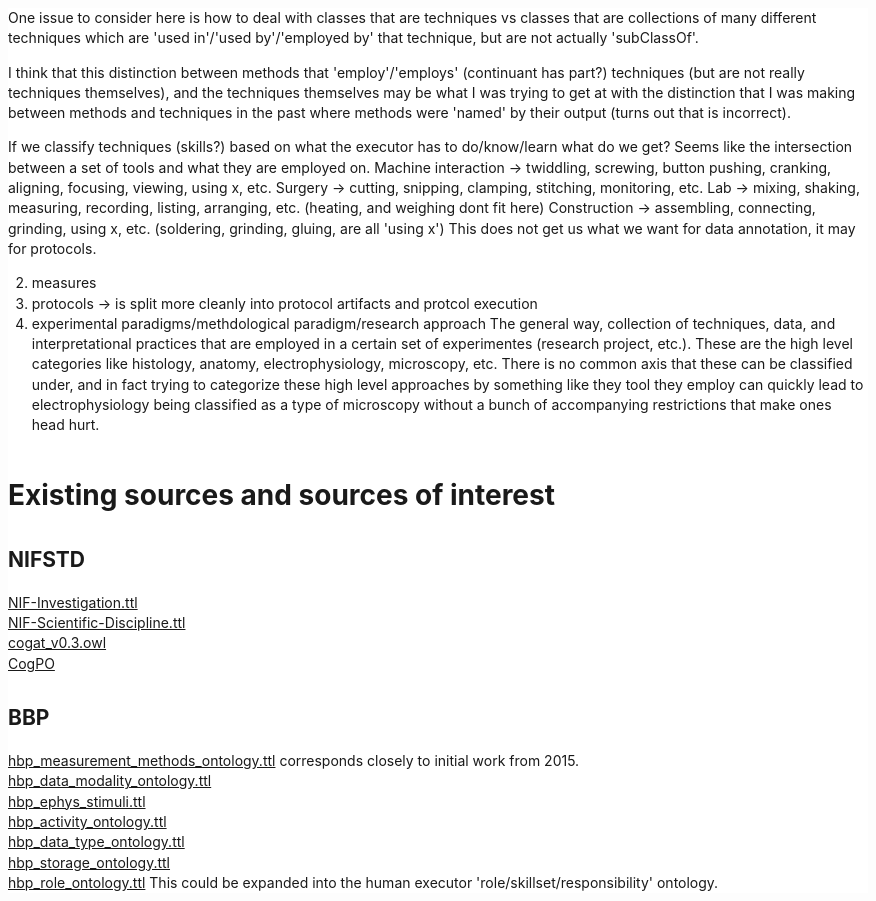    One issue to consider here is how to deal with classes that are techniques vs classes that are collections
   of many different techniques which are 'used in'/'used by'/'employed by' that technique, but are not actually 'subClassOf'.

   I think that this distinction between methods that 'employ'/'employs' (continuant has part?) techniques
   (but are not really techniques themselves), and the techniques themselves may be what I was trying to
   get at with the distinction that I was making between methods and techniques in the past where methods
   were 'named' by their output (turns out that is incorrect).

   If we classify techniques (skills?) based on what the executor has to do/know/learn what do we get?
   Seems like the intersection between a set of tools and what they are employed on.
   Machine interaction -> twiddling, screwing, button pushing, cranking, aligning, focusing, viewing, using x, etc.
   Surgery -> cutting, snipping, clamping, stitching, monitoring, etc.
   Lab -> mixing, shaking, measuring, recording, listing, arranging, etc.  (heating, and weighing dont fit here)
   Construction -> assembling, connecting, grinding, using x, etc. (soldering, grinding, gluing, are all 'using x')
   This does not get us what we want for data annotation, it may for protocols.

2. measures
3. protocols -> is split more cleanly into protocol artifacts and protcol execution
4. experimental paradigms/methdological paradigm/research approach
   The general way, collection of techniques, data, and interpretational practices that are employed
   in a certain set of experimentes (research project, etc.).
   These are the high level categories like histology, anatomy, electrophysiology, microscopy, etc.
   There is no common axis that these can be classified under, and in fact trying to categorize
   these high level approaches by something like they tool they employ can quickly lead to electrophysiology
   being classified as a type of microscopy without a bunch of accompanying restrictions that make ones head hurt.

# Existing sources and sources of interest
## NIFSTD
[NIF-Investigation.ttl](https://github.com/SciCrunch/NIF-Ontology/blob/master/ttl/NIF-Investigation.ttl)  
[NIF-Scientific-Discipline.ttl](https://github.com/SciCrunch/NIF-Ontology/blob/master/ttl/NIF-Scientific-Discipline.ttl)  
[cogat_v0.3.owl](https://github.com/SciCrunch/NIF-Ontology/blob/master/ttl/external/cogat_v0.3.owl)  
[CogPO](https://github.com/SciCrunch/NIF-Ontology/blob/master/ttl/external/CogPO.ttl)

## BBP
[hbp_measurement_methods_ontology.ttl](https://github.com/OpenKnowledgeSpace/methodsOntology/blob/master/ttl/hbp_measurement_methods_ontology.ttl)
corresponds closely to initial work from 2015.  
[hbp_data_modality_ontology.ttl](https://github.com/OpenKnowledgeSpace/methodsOntology/blob/master/ttl/hbp_data_modality_ontology.ttl)  
[hbp_ephys_stimuli.ttl](https://github.com/OpenKnowledgeSpace/methodsOntology/blob/master/ttl/hbp_ephys_stimuli.ttl)  
[hbp_activity_ontology.ttl](https://github.com/OpenKnowledgeSpace/methodsOntology/blob/master/ttl/hbp_activity_ontology.ttl)  
[hbp_data_type_ontology.ttl](https://github.com/OpenKnowledgeSpace/methodsOntology/blob/master/ttl/hbp_data_type_ontology.ttl)  
[hbp_storage_ontology.ttl](https://github.com/OpenKnowledgeSpace/methodsOntology/blob/master/ttl/hbp_storage_ontology.ttl)  
[hbp_role_ontology.ttl](https://github.com/OpenKnowledgeSpace/methodsOntology/blob/master/ttl/hbp_role_ontology.ttl)
This could be expanded into the human executor 'role/skillset/responsibility' ontology.  